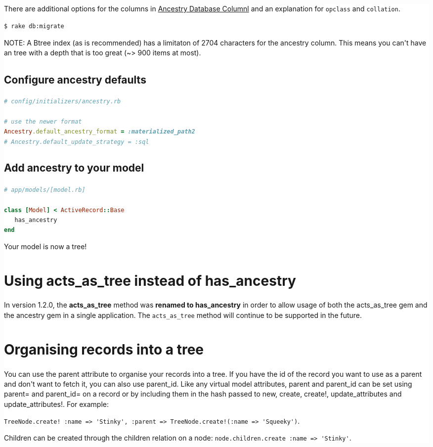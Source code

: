 There are additional options for the columns in [Ancestry Database Columnl](#ancestry-database-column) and
an explanation for `opclass` and `collation`.

```bash
$ rake db:migrate
```

NOTE: A Btree index (as is recommended) has a limitaton of 2704 characters for the ancestry column. This means you can't have an tree with a depth that is too great (~> 900 items at most).

## Configure ancestry defaults

```ruby
# config/initializers/ancestry.rb

# use the newer format
Ancestry.default_ancestry_format = :materialized_path2
# Ancestry.default_update_strategy = :sql
```

## Add ancestry to your model

```ruby
# app/models/[model.rb]

class [Model] < ActiveRecord::Base
   has_ancestry
end
```

Your model is now a tree!

# Using acts_as_tree instead of has_ancestry

In version 1.2.0, the **acts_as_tree** method was **renamed to has_ancestry**
in order to allow usage of both the acts_as_tree gem and the ancestry gem in a
single application. The `acts_as_tree` method will continue to be supported in the future.

# Organising records into a tree

You can use the parent attribute to organise your records into a tree. If you
have the id of the record you want to use as a parent and don't want to fetch
it, you can also use parent_id. Like any virtual model attributes, parent and
parent_id can be set using parent= and parent_id= on a record or by including
them in the hash passed to new, create, create!, update_attributes and
update_attributes!. For example:

`TreeNode.create! :name => 'Stinky', :parent => TreeNode.create!(:name => 'Squeeky')`.

Children can be created through the children relation on a node: `node.children.create :name => 'Stinky'`.

